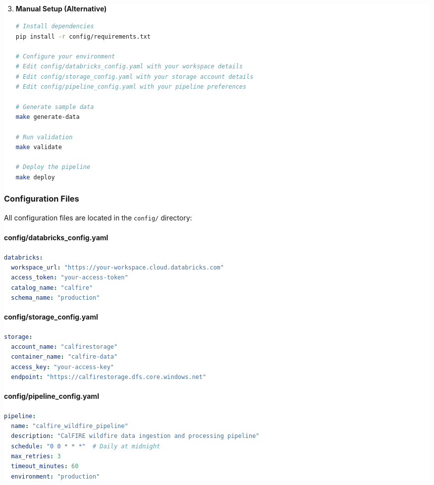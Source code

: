 3. **Manual Setup (Alternative)**
   ```bash
   # Install dependencies
   pip install -r config/requirements.txt
   
   # Configure your environment
   # Edit config/databricks_config.yaml with your workspace details
   # Edit config/storage_config.yaml with your storage account details
   # Edit config/pipeline_config.yaml with your pipeline preferences
   
   # Generate sample data
   make generate-data
   
   # Run validation
   make validate
   
   # Deploy the pipeline
   make deploy
   ```

### Configuration Files

All configuration files are located in the `config/` directory:

#### config/databricks_config.yaml
```yaml
databricks:
  workspace_url: "https://your-workspace.cloud.databricks.com"
  access_token: "your-access-token"
  catalog_name: "calfire"
  schema_name: "production"
```

#### config/storage_config.yaml
```yaml
storage:
  account_name: "calfirestorage"
  container_name: "calfire-data"
  access_key: "your-access-key"
  endpoint: "https://calfirestorage.dfs.core.windows.net"
```

#### config/pipeline_config.yaml
```yaml
pipeline:
  name: "calfire_wildfire_pipeline"
  description: "CalFIRE wildfire data ingestion and processing pipeline"
  schedule: "0 0 * * *"  # Daily at midnight
  max_retries: 3
  timeout_minutes: 60
  environment: "production"
```
